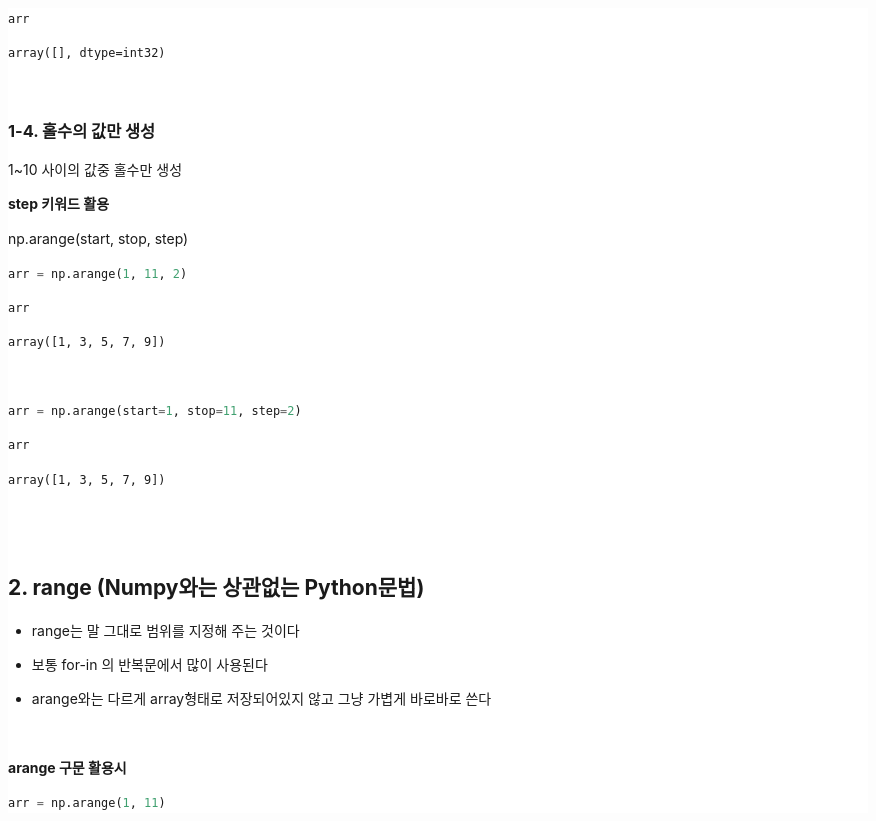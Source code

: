 
```python
arr
```


    array([], dtype=int32)



<br />

### 1-4. 홀수의 값만 생성

1~10 사이의 값중 홀수만 생성

**step 키워드 활용**

np.arange(start, stop, step)


```python
arr = np.arange(1, 11, 2)  
```


```python
arr
```


    array([1, 3, 5, 7, 9])

<br />


```python
arr = np.arange(start=1, stop=11, step=2)
```


```python
arr
```


    array([1, 3, 5, 7, 9])

 <br />

<br />




## **2. range (Numpy와는 상관없는 Python문법)**

* range는 말 그대로 범위를 지정해 주는 것이다
* 보통 for-in 의 반복문에서 많이 사용된다
* arange와는 다르게 array형태로 저장되어있지 않고 그냥 가볍게 바로바로 쓴다

  <br />

**arange 구문 활용시**


```python
arr = np.arange(1, 11)
```
